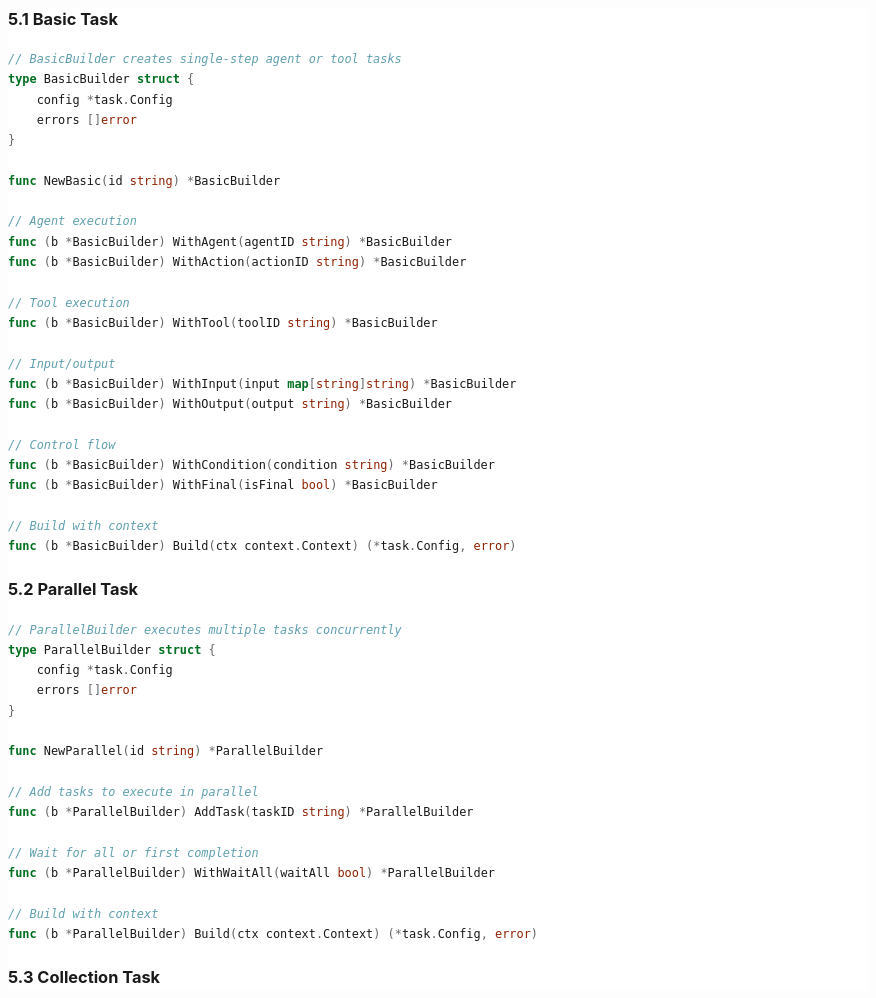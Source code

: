 ### 5.1 Basic Task

```go
// BasicBuilder creates single-step agent or tool tasks
type BasicBuilder struct {
    config *task.Config
    errors []error
}

func NewBasic(id string) *BasicBuilder

// Agent execution
func (b *BasicBuilder) WithAgent(agentID string) *BasicBuilder
func (b *BasicBuilder) WithAction(actionID string) *BasicBuilder

// Tool execution
func (b *BasicBuilder) WithTool(toolID string) *BasicBuilder

// Input/output
func (b *BasicBuilder) WithInput(input map[string]string) *BasicBuilder
func (b *BasicBuilder) WithOutput(output string) *BasicBuilder

// Control flow
func (b *BasicBuilder) WithCondition(condition string) *BasicBuilder
func (b *BasicBuilder) WithFinal(isFinal bool) *BasicBuilder

// Build with context
func (b *BasicBuilder) Build(ctx context.Context) (*task.Config, error)
```

### 5.2 Parallel Task

```go
// ParallelBuilder executes multiple tasks concurrently
type ParallelBuilder struct {
    config *task.Config
    errors []error
}

func NewParallel(id string) *ParallelBuilder

// Add tasks to execute in parallel
func (b *ParallelBuilder) AddTask(taskID string) *ParallelBuilder

// Wait for all or first completion
func (b *ParallelBuilder) WithWaitAll(waitAll bool) *ParallelBuilder

// Build with context
func (b *ParallelBuilder) Build(ctx context.Context) (*task.Config, error)
```

### 5.3 Collection Task
